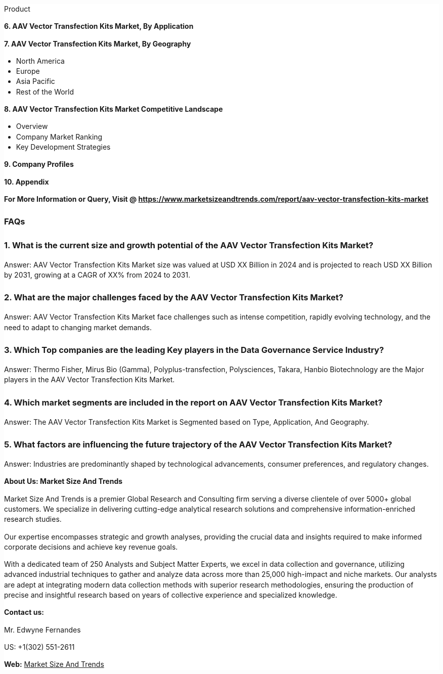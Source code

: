 Product</span></strong></p></div><div class="" data-test-id=""><p><strong><span class="">6. AAV Vector Transfection Kits Market, By Application</span></strong></p></div><div class="" data-test-id=""><p><strong><span class="">7. AAV Vector Transfection Kits Market, By Geography</span></strong></p></div><div class="" data-test-id=""><ul><li><span class="">North America</span></li><li><span class="">Europe</span></li><li><span class="">Asia Pacific</span></li><li><span class="">Rest of the World</span></li></ul></div><div class="" data-test-id=""><p><strong><span class="">8. AAV Vector Transfection Kits Market Competitive Landscape</span></strong></p></div><div class="" data-test-id=""><ul><li><span class="">Overview</span></li><li><span class="">Company Market Ranking</span></li><li><span class="">Key Development Strategies</span></li></ul></div><div class="" data-test-id=""><p><strong><span class="">9. Company Profiles</span></strong></p></div><div class="" data-test-id=""><p><strong><span class="">10. Appendix</span></strong></p></div><div class="" data-test-id=""><p><strong><span class="">For More Information or Query, Visit @ <a href="https://www.marketsizeandtrends.com/report/aav-vector-transfection-kits-market" target="_blank">https://www.marketsizeandtrends.com/report/aav-vector-transfection-kits-market</a></span></strong></p></div><div class="" data-test-id=""><div class="article-main__content" data-test-id="publishing-text-block"><h3><strong><span class="">FAQs</span></strong></h3></div><div class="article-main__content" data-test-id="publishing-text-block"><h3><span class="">1. What is the current size and growth potential of the AAV Vector Transfection Kits Market?</span></h3></div><div class="article-main__content" data-test-id="publishing-text-block"><p><span class="font-[700]">Answer</span><span class="">: AAV Vector Transfection Kits Market size was valued at USD XX Billion in 2024 and is projected to reach USD XX Billion by 2031, growing at a CAGR of XX% from 2024 to 2031.</span></p></div><div class="article-main__content" data-test-id="publishing-text-block"><h3><span class="">2. What are the major challenges faced by the AAV Vector Transfection Kits Market?</span></h3></div><div class="article-main__content" data-test-id="publishing-text-block"><p><span class="font-[700]">Answer</span><span class="">: AAV Vector Transfection Kits Market face challenges such as intense competition, rapidly evolving technology, and the need to adapt to changing market demands.</span></p></div><div class="article-main__content" data-test-id="publishing-text-block"><h3><span class="">3. Which Top companies are the leading Key players in the Data Governance Service Industry?</span></h3></div><div class="article-main__content" data-test-id="publishing-text-block"><p><span class="font-[700]">Answer</span><span class="">: Thermo Fisher, Mirus Bio (Gamma), Polyplus-transfection, Polysciences, Takara, Hanbio Biotechnology are the Major players in the AAV Vector Transfection Kits Market.</span></p></div><div class="article-main__content" data-test-id="publishing-text-block"><h3><span class="">4. Which market segments are included in the report on AAV Vector Transfection Kits Market?</span></h3></div><div class="article-main__content" data-test-id="publishing-text-block"><p><span class="font-[700]">Answer</span><span class="">: The AAV Vector Transfection Kits Market is Segmented based on Type, Application, And Geography.</span></p></div><div class="article-main__content" data-test-id="publishing-text-block"><h3><span class="">5. What factors are influencing the future trajectory of the AAV Vector Transfection Kits Market?</span></h3></div><div class="article-main__content" data-test-id="publishing-text-block"><p><span class="font-[700]">Answer:</span><span class="">&nbsp;Industries are predominantly shaped by technological advancements, consumer preferences, and regulatory changes.</span></p></div><p><strong><span class="">About Us: Market Size And Trends</span></strong></p></div><div class="" data-test-id=""><p><span class="">Market Size And Trends is a premier Global Research and Consulting firm serving a diverse clientele of over 5000+ global customers. We specialize in delivering cutting-edge analytical research solutions and comprehensive information-enriched research studies.</span></p></div><div class="" data-test-id=""><p><span class="">Our expertise encompasses strategic and growth analyses, providing the crucial data and insights required to make informed corporate decisions and achieve key revenue goals.</span></p></div><div class="" data-test-id=""><p><span class="">With a dedicated team of 250 Analysts and Subject Matter Experts, we excel in data collection and governance, utilizing advanced industrial techniques to gather and analyze data across more than 25,000 high-impact and niche markets. Our analysts are adept at integrating modern data collection methods with superior research methodologies, ensuring the production of precise and insightful research based on years of collective experience and specialized knowledge.</span></p></div><div class="" data-test-id=""><p><strong><span class="">Contact us:</span></strong></p></div><div class="" data-test-id=""><p><span class="">Mr. Edwyne Fernandes</span></p></div><div class="" data-test-id=""><p><span class="">US: +1(302) 551-2611<br /></span></p><p><span class=""><strong>Web:</strong> <a href="https://www.marketsizeandtrends.com/" target="_blank">Market Size And Trends</a></span></p></div>
